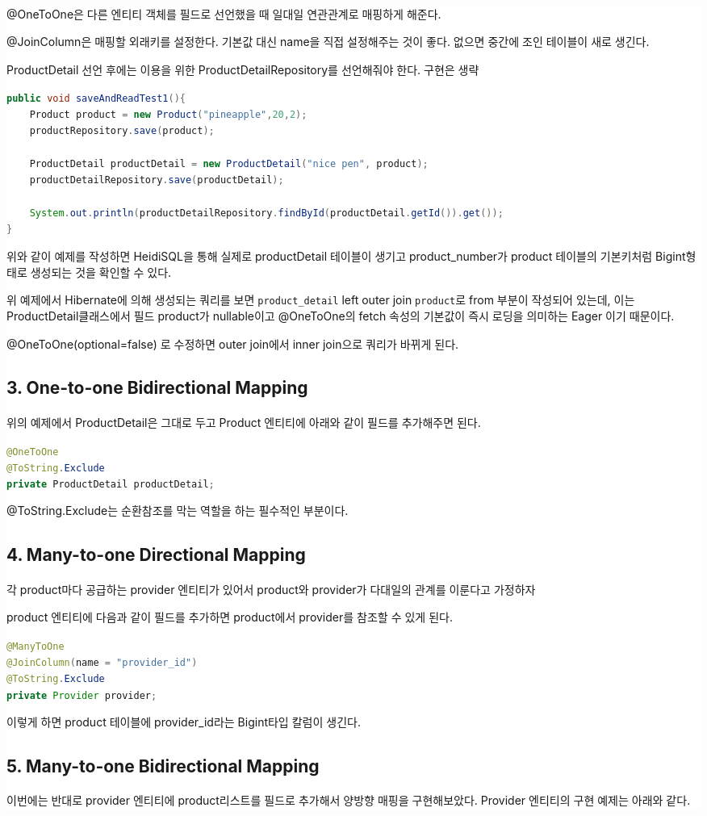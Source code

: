 @OneToOne은 다른 엔티티 객체를 필드로 선언했을 때 일대일 연관관계로 매핑하게 해준다.

@JoinColumn은 매핑할 외래키를 설정한다. 기본값 대신 name을 직접 설정해주는 것이 좋다. 없으면 중간에 조인 테이블이 새로 생긴다.

ProductDetail 선언 후에는 이용을 위한 ProductDetailRepository를 선언해줘야 한다.
구현은 생략

```java
public void saveAndReadTest1(){
    Product product = new Product("pineapple",20,2);
    productRepository.save(product);

    ProductDetail productDetail = new ProductDetail("nice pen", product);
    productDetailRepository.save(productDetail);

    System.out.println(productDetailRepository.findById(productDetail.getId()).get());
}
```

위와 같이 예제를 작성하면 HeidiSQL을 통해 실제로 productDetail 테이블이 생기고 product_number가 product 테이블의 기본키처럼 Bigint형태로 생성되는 것을 확인할 수 있다.

위 예제에서 Hibernate에 의해 생성되는 쿼리를 보면 `product_detail` left outer join `product`로 from 부분이 작성되어 있는데, 이는 ProductDetail클래스에서 필드 product가 nullable이고 @OneToOne의 fetch 속성의 기본값이 즉시 로딩을 의미하는 Eager 이기 때문이다.

@OneToOne(optional=false) 로 수정하면 outer join에서 inner join으로 쿼리가 바뀌게 된다.

## 3. One-to-one Bidirectional Mapping

위의 예제에서 ProductDetail은 그대로 두고 Product 엔티티에 아래와 같이 필드를 추가해주면 된다.
```java
@OneToOne
@ToString.Exclude
private ProductDetail productDetail;
```

@ToString.Exclude는 순환참조를 막는 역할을 하는 필수적인 부분이다.

## 4. Many-to-one Directional Mapping

각 product마다 공급하는 provider 엔티티가 있어서 product와 provider가 다대일의 관계를 이룬다고 가정하자

product 엔티티에 다음과 같이 필드를 추가하면 product에서 provider를 참조할 수 있게 된다.

```java
@ManyToOne
@JoinColumn(name = "provider_id")
@ToString.Exclude
private Provider provider;
```

이렇게 하면 product 테이블에 provider_id라는 Bigint타입 칼럼이 생긴다.

## 5. Many-to-one Bidirectional Mapping

이번에는 반대로 provider 엔티티에 product리스트를 필드로 추가해서 양방향 매핑을 구현해보았다. Provider 엔티티의 구현 예제는 아래와 같다.
